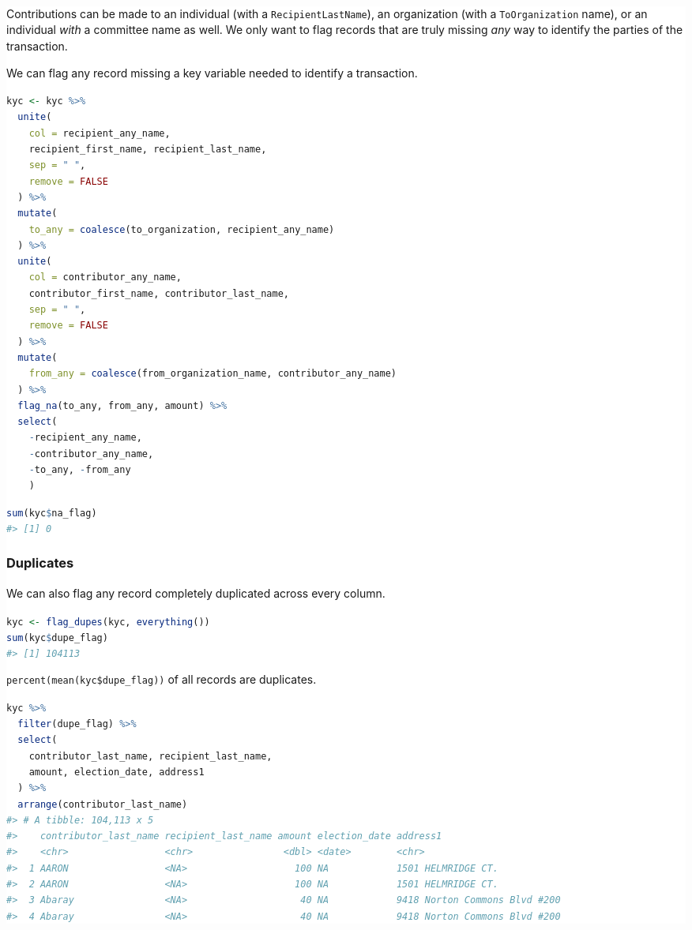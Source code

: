 Contributions can be made to an individual (with a `RecipientLastName`),
an organization (with a `ToOrganization` name), or an individual *with*
a committee name as well. We only want to flag records that are truly
missing *any* way to identify the parties of the transaction.

We can flag any record missing a key variable needed to identify a
transaction.

``` r
kyc <- kyc %>% 
  unite(
    col = recipient_any_name,
    recipient_first_name, recipient_last_name,
    sep = " ",
    remove = FALSE
  ) %>% 
  mutate(
    to_any = coalesce(to_organization, recipient_any_name)
  ) %>% 
  unite(
    col = contributor_any_name,
    contributor_first_name, contributor_last_name,
    sep = " ",
    remove = FALSE
  ) %>% 
  mutate(
    from_any = coalesce(from_organization_name, contributor_any_name)
  ) %>% 
  flag_na(to_any, from_any, amount) %>% 
  select(
    -recipient_any_name,
    -contributor_any_name,
    -to_any, -from_any
    )
```

``` r
sum(kyc$na_flag)
#> [1] 0
```

### Duplicates

We can also flag any record completely duplicated across every column.

``` r
kyc <- flag_dupes(kyc, everything())
sum(kyc$dupe_flag)
#> [1] 104113
```

`percent(mean(kyc$dupe_flag))` of all records are duplicates.

``` r
kyc %>% 
  filter(dupe_flag) %>% 
  select(
    contributor_last_name, recipient_last_name, 
    amount, election_date, address1
  ) %>% 
  arrange(contributor_last_name)
#> # A tibble: 104,113 x 5
#>    contributor_last_name recipient_last_name amount election_date address1                     
#>    <chr>                 <chr>                <dbl> <date>        <chr>                        
#>  1 AARON                 <NA>                   100 NA            1501 HELMRIDGE CT.           
#>  2 AARON                 <NA>                   100 NA            1501 HELMRIDGE CT.           
#>  3 Abaray                <NA>                    40 NA            9418 Norton Commons Blvd #200
#>  4 Abaray                <NA>                    40 NA            9418 Norton Commons Blvd #200
```